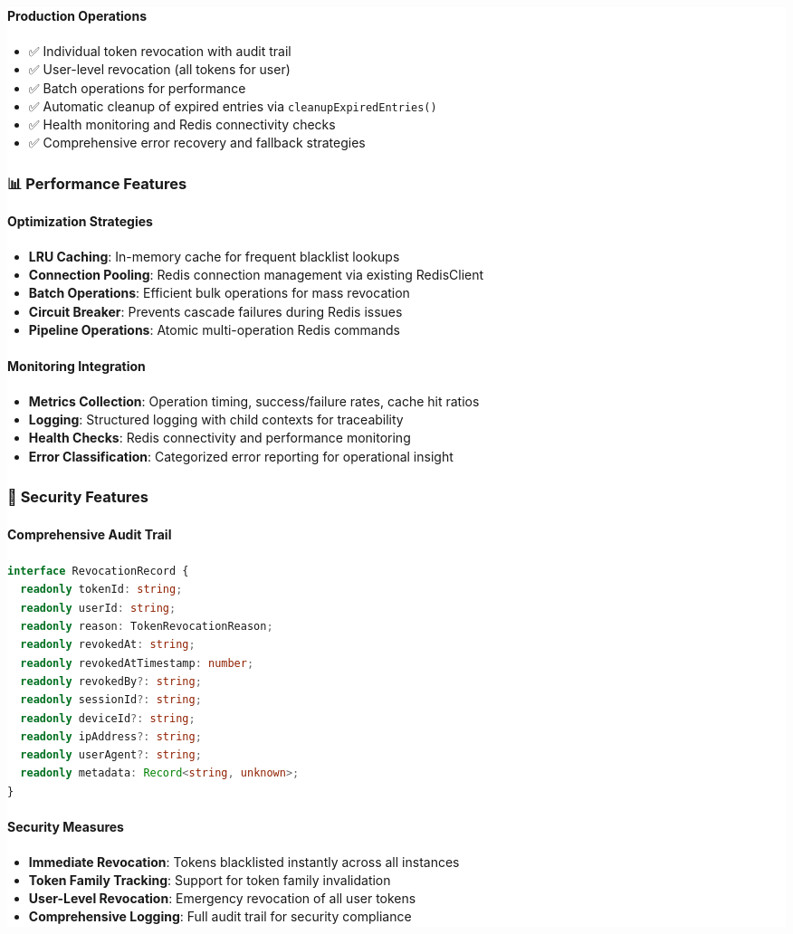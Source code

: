 #### **Production Operations**

- ✅ Individual token revocation with audit trail
- ✅ User-level revocation (all tokens for user)
- ✅ Batch operations for performance
- ✅ Automatic cleanup of expired entries via `cleanupExpiredEntries()`
- ✅ Health monitoring and Redis connectivity checks
- ✅ Comprehensive error recovery and fallback strategies

### 📊 **Performance Features**

#### **Optimization Strategies**

- **LRU Caching**: In-memory cache for frequent blacklist lookups
- **Connection Pooling**: Redis connection management via existing RedisClient
- **Batch Operations**: Efficient bulk operations for mass revocation
- **Circuit Breaker**: Prevents cascade failures during Redis issues
- **Pipeline Operations**: Atomic multi-operation Redis commands

#### **Monitoring Integration**

- **Metrics Collection**: Operation timing, success/failure rates, cache hit ratios
- **Logging**: Structured logging with child contexts for traceability
- **Health Checks**: Redis connectivity and performance monitoring
- **Error Classification**: Categorized error reporting for operational insight

### 🔐 **Security Features**

#### **Comprehensive Audit Trail**

```typescript
interface RevocationRecord {
  readonly tokenId: string;
  readonly userId: string;
  readonly reason: TokenRevocationReason;
  readonly revokedAt: string;
  readonly revokedAtTimestamp: number;
  readonly revokedBy?: string;
  readonly sessionId?: string;
  readonly deviceId?: string;
  readonly ipAddress?: string;
  readonly userAgent?: string;
  readonly metadata: Record<string, unknown>;
}
```

#### **Security Measures**

- **Immediate Revocation**: Tokens blacklisted instantly across all instances
- **Token Family Tracking**: Support for token family invalidation
- **User-Level Revocation**: Emergency revocation of all user tokens
- **Comprehensive Logging**: Full audit trail for security compliance
